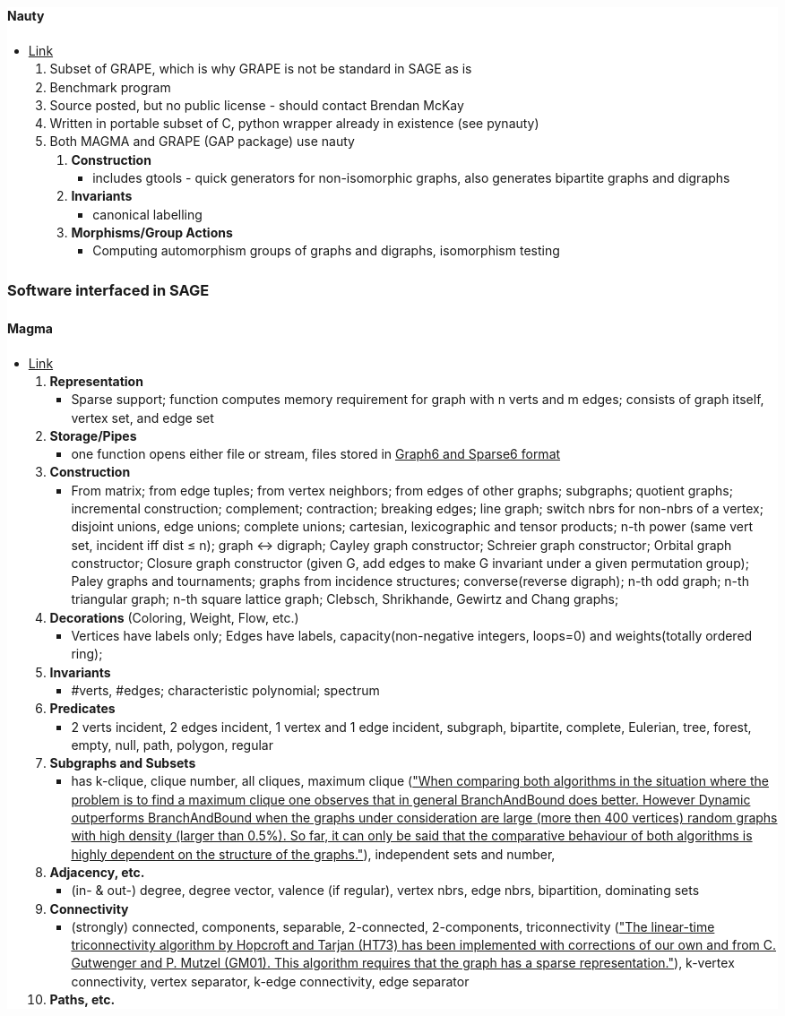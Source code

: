 #### Nauty

* <a class="http" href="http://cs.anu.edu.au/~bdm/nauty/">Link</a> 
   1. Subset of GRAPE, which is why GRAPE is not be standard in SAGE as is 
   1. Benchmark program 
   1. Source posted, but no public license - should contact Brendan McKay 
   1. Written in portable subset of C, python wrapper already in existence (see pynauty) 
   1. Both MAGMA and GRAPE (GAP package) use nauty 
      1. **Construction** 
         * includes gtools - quick generators for non-isomorphic graphs, also generates bipartite graphs and digraphs 
      1. **Invariants** 
         * canonical labelling 
      1. **Morphisms/Group Actions** 
         * Computing automorphism groups of graphs and digraphs, isomorphism testing 

### Software interfaced in SAGE


#### Magma

* <a class="http" href="http://magma.maths.usyd.edu.au/magma/htmlhelp/text1452.htm">Link</a> 
   1. **Representation** 
      * Sparse support; function computes memory requirement for graph with n verts and m edges; consists of graph itself, vertex set, and edge set 
   1. **Storage/Pipes** 
      * one function opens either file or stream, files stored in <a class="http" href="http://cs.anu.edu.au/~bdm/data/formats.html">Graph6 and Sparse6 format</a> 
   1. **Construction** 
      * From matrix; from edge tuples; from vertex neighbors; from edges of other graphs; subgraphs; quotient graphs; incremental construction; complement; contraction; breaking edges; line graph; switch nbrs for non-nbrs of a vertex; disjoint unions, edge unions; complete unions; cartesian, lexicographic and tensor products; n-th power (same vert set, incident iff dist $\leq$ n); graph $\leftrightarrow$ digraph; Cayley graph constructor; Schreier graph constructor; Orbital graph constructor; Closure graph constructor (given G, add edges to make G invariant under a given permutation group); Paley graphs and tournaments; graphs from incidence structures; converse(reverse digraph); n-th odd graph; n-th triangular graph; n-th square lattice graph; Clebsch, Shrikhande, Gewirtz and Chang graphs; 
   1. **Decorations** (Coloring, Weight, Flow, etc.) 
      * Vertices have labels only; Edges have labels, capacity(non-negative integers, loops=0) and weights(totally ordered ring); 
   1. **Invariants** 
      * #verts, #edges; characteristic polynomial; spectrum 
   1. **Predicates** 
      * 2 verts incident, 2 edges incident, 1 vertex and 1 edge incident, subgraph, bipartite, complete, Eulerian, tree, forest, empty, null, path, polygon, regular 
   1. **Subgraphs and Subsets** 
      * has k-clique, clique number, all cliques, maximum clique (<a class="http" href="http://magma.maths.usyd.edu.au/magma/htmlhelp/text1473.htm">"When comparing both algorithms in the situation where the problem is to find a maximum clique one observes that in general BranchAndBound does better. However Dynamic outperforms BranchAndBound when the graphs under consideration are large (more then 400 vertices) random graphs with high density (larger than 0.5%). So far, it can only be said that the comparative behaviour of both algorithms is highly dependent on the structure of the graphs."</a>), independent sets and number, 
   1. **Adjacency, etc.** 
      * (in- & out-) degree, degree vector, valence (if regular), vertex nbrs, edge nbrs, bipartition, dominating sets 
   1. **Connectivity** 
      * (strongly) connected, components, separable, 2-connected, 2-components, triconnectivity (<a class="http" href="http://magma.maths.usyd.edu.au/magma/htmlhelp/text1466.htm">"The linear-time triconnectivity algorithm by Hopcroft and Tarjan (HT73) has been implemented with corrections of our own and from C. Gutwenger and P. Mutzel (GM01). This algorithm requires that the graph has a sparse representation."</a>), k-vertex connectivity, vertex separator, k-edge connectivity, edge separator 
   1. **Paths, etc.** 